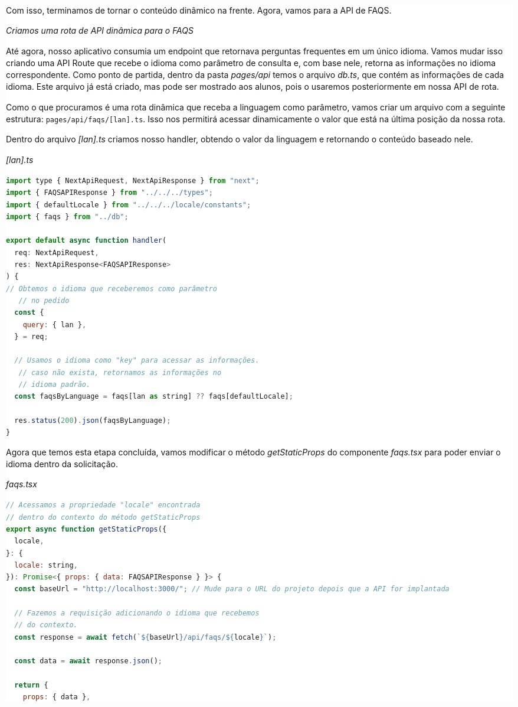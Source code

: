 Com isso, terminamos de tornar o conteúdo dinâmico na frente. Agora, vamos para a API de FAQS.

_Criamos uma rota de API dinâmica para o FAQS_

Até agora, nosso aplicativo consumia um endpoint que retornava perguntas frequentes em um único idioma. Vamos mudar isso criando uma API Route que recebe o idioma como parâmetro de consulta e, com base nele, retorna as informações no idioma correspondente. Como ponto de partida, dentro da pasta _pages/api_ temos o arquivo _db.ts_, que contém as informações de cada idioma. Este arquivo já está criado, mas pode ser mostrado aos alunos, pois o usaremos posteriormente em nossa API de rota.

Como o que procuramos é uma rota dinâmica que receba a linguagem como parâmetro, vamos criar um arquivo com a seguinte estrutura: `pages/api/faqs/[lan].ts`. Isso nos permitirá acessar dinamicamente o valor que está na última posição da nossa rota.

Dentro do arquivo _[lan].ts_ criamos nosso handler, obtendo o valor da linguagem e retornando o conteúdo baseado nele.

_[lan].ts_

```javascript
import type { NextApiRequest, NextApiResponse } from "next";
import { FAQSAPIResponse } from "../../../types";
import { defaultLocale } from "../../../locale/constants";
import { faqs } from "../db";

export default async function handler(
  req: NextApiRequest,
  res: NextApiResponse<FAQSAPIResponse>
) {
// Obtemos o idioma que receberemos como parâmetro
   // no pedido
  const {
    query: { lan },
  } = req;

  // Usamos o idioma como "key" para acessar as informações.
   // caso não exista, retornamos as informações no
   // idioma padrão.
  const faqsByLanguage = faqs[lan as string] ?? faqs[defaultLocale];

  res.status(200).json(faqsByLanguage);
}
```

Agora que temos esta etapa concluída, vamos modificar o método _getStaticProps_ do componente _faqs.tsx_ para poder enviar o idioma dentro da solicitação.

_faqs.tsx_

```javascript
// Acessamos a propriedade "locale" encontrada
// dentro do contexto do método getStaticProps
export async function getStaticProps({
  locale,
}: {
  locale: string,
}): Promise<{ props: { data: FAQSAPIResponse } }> {
  const baseUrl = "http://localhost:3000/"; // Mude para o URL do projeto depois que a API for implantada

  // Fazemos a requisição adicionando o idioma que recebemos
  // do contexto.
  const response = await fetch(`${baseUrl}/api/faqs/${locale}`);

  const data = await response.json();

  return {
    props: { data },
```

  [PT_US]: "Inglês",
  [ES_ES]: "Espanhol",
  [PT_BR]: "Português",
  [EM NÓS]: {
  [ES_ES]: {
  [PT_BR]: {